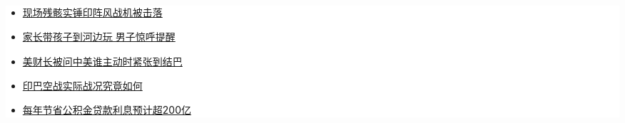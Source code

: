 + [现场残骸实锤印阵风战机被击落](https://www.toutiao.com/trending/7501253434868400140/?category_name=topic_innerflow&event_type=hot_board&log_pb=%257B%2522category_name%2522%253A%2522topic_innerflow%2522%252C%2522cluster_type%2522%253A%25221%2522%252C%2522enter_from%2522%253A%2522click_category%2522%252C%2522entrance_hotspot%2522%253A%2522outside%2522%252C%2522event_type%2522%253A%2522hot_board%2522%252C%2522hot_board_cluster_id%2522%253A%25227501253434868400140%2522%252C%2522hot_board_impr_id%2522%253A%252220250508001351E7D74FA57B68594DEC37%2522%252C%2522jump_page%2522%253A%2522hot_board_page%2522%252C%2522location%2522%253A%2522news_hot_card%2522%252C%2522page_location%2522%253A%2522hot_board_page%2522%252C%2522rank%2522%253A%252226%2522%252C%2522source%2522%253A%2522trending_tab%2522%252C%2522style_id%2522%253A%252240132%2522%252C%2522title%2522%253A%2522%25E7%258E%25B0%25E5%259C%25BA%25E6%25AE%258B%25E9%25AA%25B8%25E5%25AE%259E%25E9%2594%25A4%25E5%258D%25B0%25E9%2598%25B5%25E9%25A3%258E%25E6%2588%2598%25E6%259C%25BA%25E8%25A2%25AB%25E5%2587%25BB%25E8%2590%25BD%2522%257D&rank=26&style_id=40132&topic_id=7501253434868400140)

+ [家长带孩子到河边玩 男子惊呼提醒](https://www.toutiao.com/trending/7500712743964639251/?category_name=topic_innerflow&event_type=hot_board&log_pb=%257B%2522category_name%2522%253A%2522topic_innerflow%2522%252C%2522cluster_type%2522%253A%25226%2522%252C%2522enter_from%2522%253A%2522click_category%2522%252C%2522entrance_hotspot%2522%253A%2522outside%2522%252C%2522event_type%2522%253A%2522hot_board%2522%252C%2522hot_board_cluster_id%2522%253A%25227500712743964639251%2522%252C%2522hot_board_impr_id%2522%253A%252220250508001351E7D74FA57B68594DEC37%2522%252C%2522jump_page%2522%253A%2522hot_board_page%2522%252C%2522location%2522%253A%2522news_hot_card%2522%252C%2522page_location%2522%253A%2522hot_board_page%2522%252C%2522rank%2522%253A%252227%2522%252C%2522source%2522%253A%2522trending_tab%2522%252C%2522style_id%2522%253A%252240132%2522%252C%2522title%2522%253A%2522%25E5%25AE%25B6%25E9%2595%25BF%25E5%25B8%25A6%25E5%25AD%25A9%25E5%25AD%2590%25E5%2588%25B0%25E6%25B2%25B3%25E8%25BE%25B9%25E7%258E%25A9%2B%25E7%2594%25B7%25E5%25AD%2590%25E6%2583%258A%25E5%2591%25BC%25E6%258F%2590%25E9%2586%2592%2522%257D&rank=27&style_id=40132&topic_id=7500712743964639251)

+ [美财长被问中美谁主动时紧张到结巴](https://www.toutiao.com/trending/7500504537476694053/?category_name=topic_innerflow&event_type=hot_board&log_pb=%257B%2522category_name%2522%253A%2522topic_innerflow%2522%252C%2522cluster_type%2522%253A%25222%2522%252C%2522enter_from%2522%253A%2522click_category%2522%252C%2522entrance_hotspot%2522%253A%2522outside%2522%252C%2522event_type%2522%253A%2522hot_board%2522%252C%2522hot_board_cluster_id%2522%253A%25227500504537476694053%2522%252C%2522hot_board_impr_id%2522%253A%252220250508001351E7D74FA57B68594DEC37%2522%252C%2522jump_page%2522%253A%2522hot_board_page%2522%252C%2522location%2522%253A%2522news_hot_card%2522%252C%2522page_location%2522%253A%2522hot_board_page%2522%252C%2522rank%2522%253A%252228%2522%252C%2522source%2522%253A%2522trending_tab%2522%252C%2522style_id%2522%253A%252240132%2522%252C%2522title%2522%253A%2522%25E7%25BE%258E%25E8%25B4%25A2%25E9%2595%25BF%25E8%25A2%25AB%25E9%2597%25AE%25E4%25B8%25AD%25E7%25BE%258E%25E8%25B0%2581%25E4%25B8%25BB%25E5%258A%25A8%25E6%2597%25B6%25E7%25B4%25A7%25E5%25BC%25A0%25E5%2588%25B0%25E7%25BB%2593%25E5%25B7%25B4%2522%257D&rank=28&style_id=40132&topic_id=7500504537476694053)

+ [印巴空战实际战况究竟如何](https://www.toutiao.com/trending/7501651157912129061/?category_name=topic_innerflow&event_type=hot_board&log_pb=%257B%2522category_name%2522%253A%2522topic_innerflow%2522%252C%2522cluster_type%2522%253A%252213%2522%252C%2522enter_from%2522%253A%2522click_category%2522%252C%2522entrance_hotspot%2522%253A%2522outside%2522%252C%2522event_type%2522%253A%2522hot_board%2522%252C%2522hot_board_cluster_id%2522%253A%25227501651157912129061%2522%252C%2522hot_board_impr_id%2522%253A%252220250508001351E7D74FA57B68594DEC37%2522%252C%2522jump_page%2522%253A%2522hot_board_page%2522%252C%2522location%2522%253A%2522news_hot_card%2522%252C%2522page_location%2522%253A%2522hot_board_page%2522%252C%2522rank%2522%253A%252229%2522%252C%2522source%2522%253A%2522trending_tab%2522%252C%2522style_id%2522%253A%252240132%2522%252C%2522title%2522%253A%2522%25E5%258D%25B0%25E5%25B7%25B4%25E7%25A9%25BA%25E6%2588%2598%25E5%25AE%259E%25E9%2599%2585%25E6%2588%2598%25E5%2586%25B5%25E7%25A9%25B6%25E7%25AB%259F%25E5%25A6%2582%25E4%25BD%2595%2522%257D&rank=29&style_id=40132&topic_id=7501651157912129061)

+ [每年节省公积金贷款利息预计超200亿](https://www.toutiao.com/trending/7501505400047747113/?category_name=topic_innerflow&event_type=hot_board&log_pb=%257B%2522category_name%2522%253A%2522topic_innerflow%2522%252C%2522cluster_type%2522%253A%25221%2522%252C%2522enter_from%2522%253A%2522click_category%2522%252C%2522entrance_hotspot%2522%253A%2522outside%2522%252C%2522event_type%2522%253A%2522hot_board%2522%252C%2522hot_board_cluster_id%2522%253A%25227501505400047747113%2522%252C%2522hot_board_impr_id%2522%253A%252220250508001351E7D74FA57B68594DEC37%2522%252C%2522jump_page%2522%253A%2522hot_board_page%2522%252C%2522location%2522%253A%2522news_hot_card%2522%252C%2522page_location%2522%253A%2522hot_board_page%2522%252C%2522rank%2522%253A%252230%2522%252C%2522source%2522%253A%2522trending_tab%2522%252C%2522style_id%2522%253A%252240132%2522%252C%2522title%2522%253A%2522%25E6%25AF%258F%25E5%25B9%25B4%25E8%258A%2582%25E7%259C%2581%25E5%2585%25AC%25E7%25A7%25AF%25E9%2587%2591%25E8%25B4%25B7%25E6%25AC%25BE%25E5%2588%25A9%25E6%2581%25AF%25E9%25A2%2584%25E8%25AE%25A1%25E8%25B6%2585200%25E4%25BA%25BF%2522%257D&rank=30&style_id=40132&topic_id=7501505400047747113)
